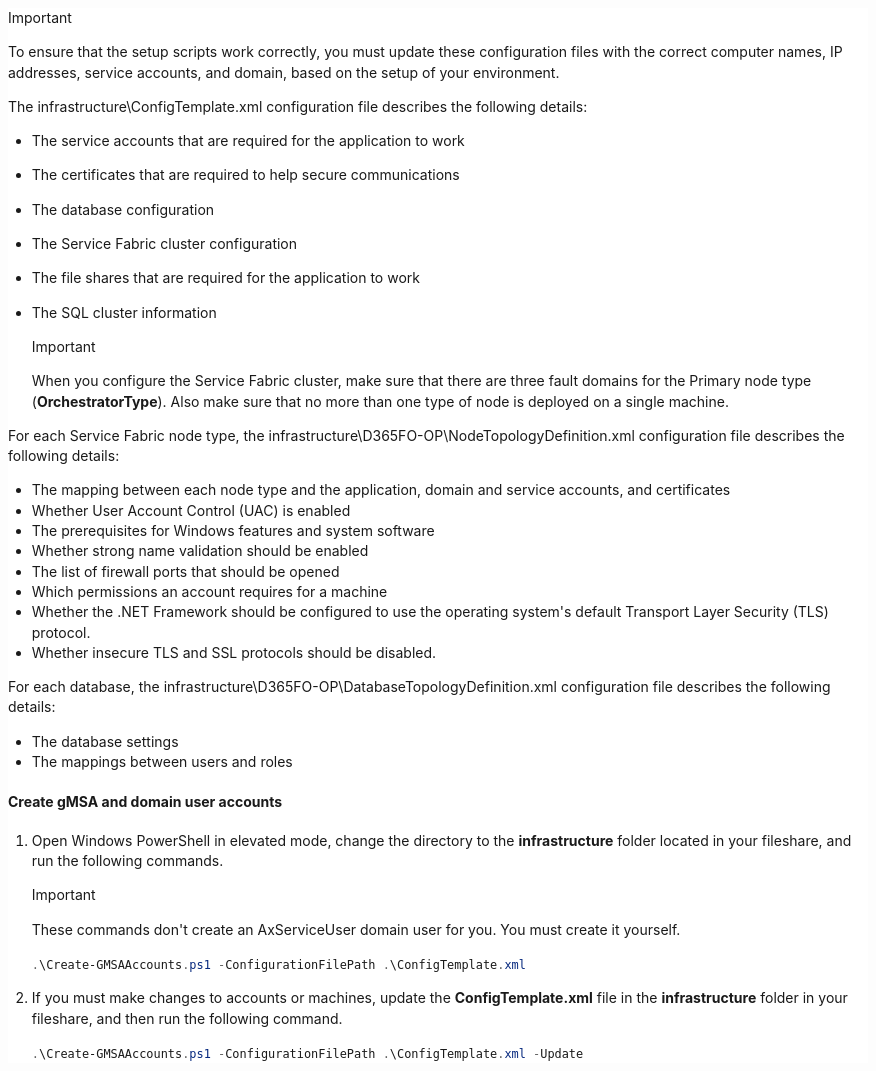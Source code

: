 > [!IMPORTANT]
> To ensure that the setup scripts work correctly, you must update these configuration files with the correct computer names, IP addresses, service accounts, and domain, based on the setup of your environment.

The infrastructure\\ConfigTemplate.xml configuration file describes the following details:

- The service accounts that are required for the application to work
- The certificates that are required to help secure communications
- The database configuration
- The Service Fabric cluster configuration
- The file shares that are required for the application to work
- The SQL cluster information 

    > [!IMPORTANT]
    > When you configure the Service Fabric cluster, make sure that there are three fault domains for the Primary node type (**OrchestratorType**). Also make sure that no more than one type of node is deployed on a single machine.

For each Service Fabric node type, the infrastructure\\D365FO-OP\\NodeTopologyDefinition.xml configuration file describes the following details:

- The mapping between each node type and the application, domain and service accounts, and certificates
- Whether User Account Control (UAC) is enabled
- The prerequisites for Windows features and system software
- Whether strong name validation should be enabled
- The list of firewall ports that should be opened
- Which permissions an account requires for a machine
- Whether the .NET Framework should be configured to use the operating system's default Transport Layer Security (TLS) protocol.
- Whether insecure TLS and SSL protocols should be disabled.

For each database, the infrastructure\\D365FO-OP\\DatabaseTopologyDefinition.xml configuration file describes the following details:

- The database settings
- The mappings between users and roles

#### Create gMSA and domain user accounts

1. Open Windows PowerShell in elevated mode, change the directory to the **infrastructure** folder located in your fileshare, and run the following commands.

    > [!IMPORTANT]
    > These commands don't create an AxServiceUser domain user for you. You must create it yourself.

    ```powershell
    .\Create-GMSAAccounts.ps1 -ConfigurationFilePath .\ConfigTemplate.xml
    ```

1. If you must make changes to accounts or machines, update the **ConfigTemplate.xml** file in the **infrastructure** folder in your fileshare, and then run the following command.

    ```powershell
    .\Create-GMSAAccounts.ps1 -ConfigurationFilePath .\ConfigTemplate.xml -Update
    ```

